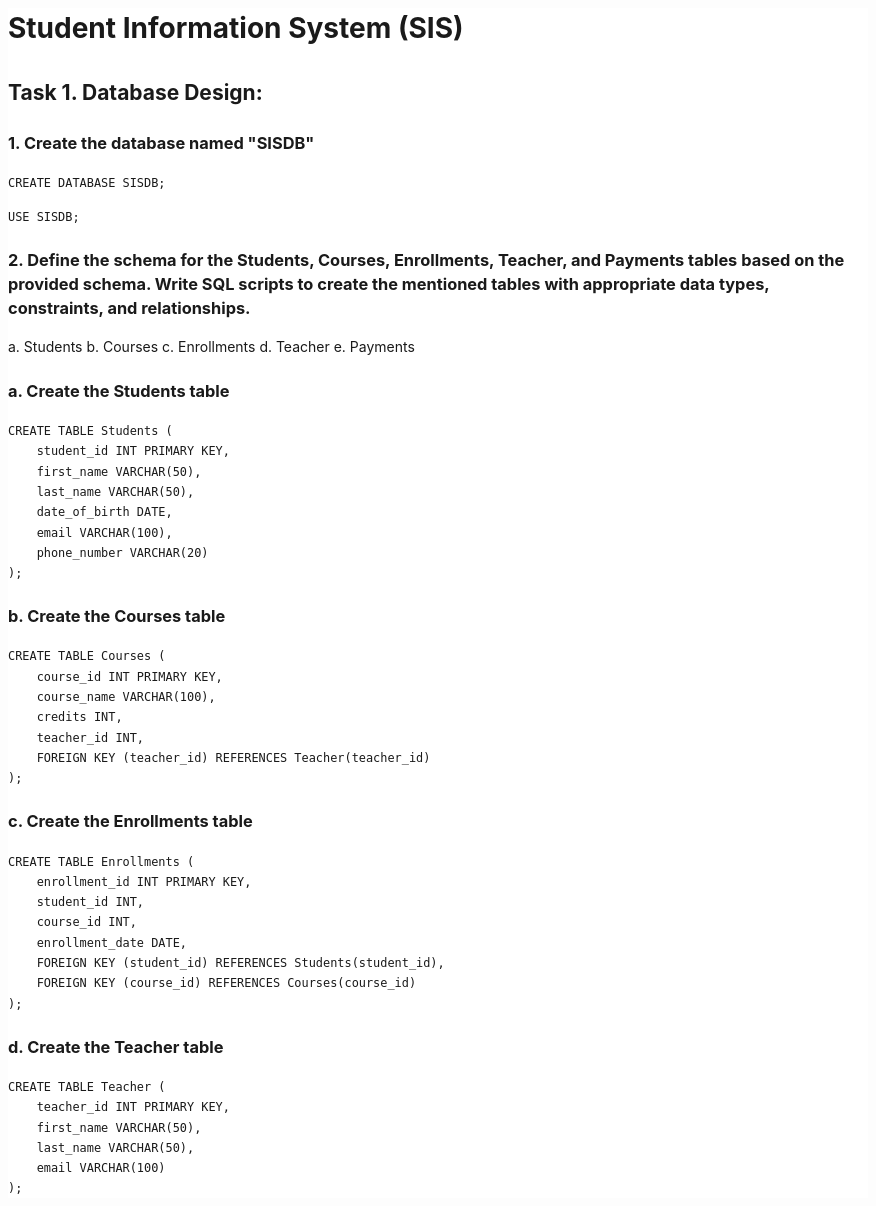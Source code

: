 # Student Information System (SIS)

## Task 1. Database Design: 

### 1. Create the database named "SISDB"
```
CREATE DATABASE SISDB;
```
```
USE SISDB;
```
### 2. Define the schema for the Students, Courses, Enrollments, Teacher, and Payments tables based on the provided schema. Write SQL scripts to create the mentioned tables with appropriate data types, constraints, and relationships. 
a. Students 
b. Courses
c. Enrollments 
d. Teacher 
e. Payments
### a. Create the Students table
```
CREATE TABLE Students (
    student_id INT PRIMARY KEY,
    first_name VARCHAR(50),
    last_name VARCHAR(50),
    date_of_birth DATE,
    email VARCHAR(100),
    phone_number VARCHAR(20)
);
```
### b. Create the Courses table
```
CREATE TABLE Courses (
    course_id INT PRIMARY KEY,
    course_name VARCHAR(100),
    credits INT,
    teacher_id INT,
    FOREIGN KEY (teacher_id) REFERENCES Teacher(teacher_id)
);
```
### c. Create the Enrollments table
```
CREATE TABLE Enrollments (
    enrollment_id INT PRIMARY KEY,
    student_id INT,
    course_id INT,
    enrollment_date DATE,
    FOREIGN KEY (student_id) REFERENCES Students(student_id),
    FOREIGN KEY (course_id) REFERENCES Courses(course_id)
);
```
### d. Create the Teacher table
```
CREATE TABLE Teacher (
    teacher_id INT PRIMARY KEY,
    first_name VARCHAR(50),
    last_name VARCHAR(50),
    email VARCHAR(100)
);
```